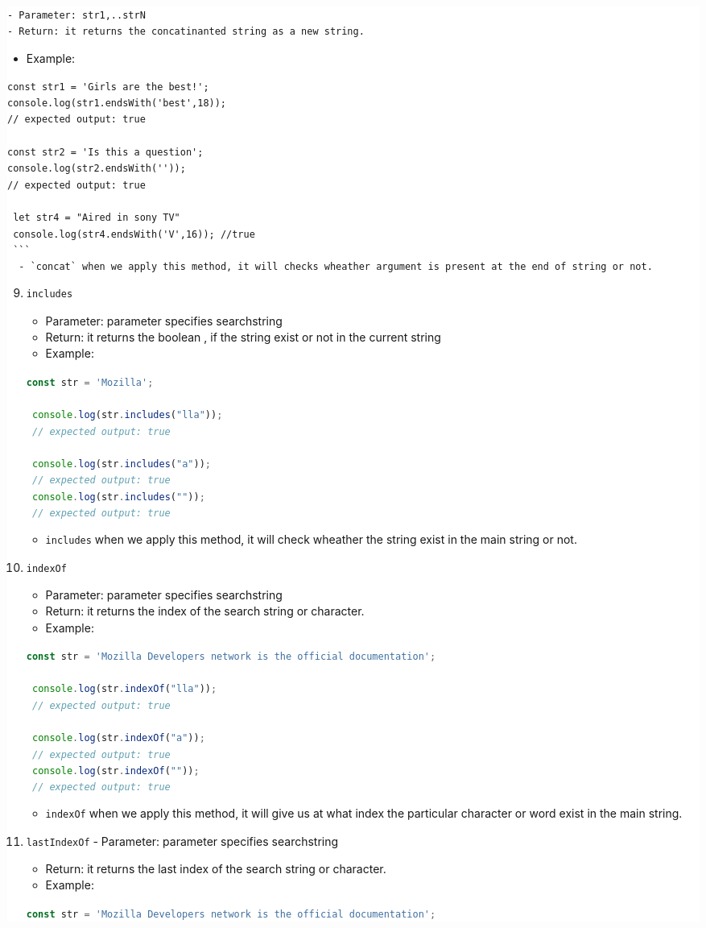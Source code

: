     - Parameter: str1,..strN
    - Return: it returns the concatinanted string as a new string.
   - Example:
     ```js
    const str1 = 'Girls are the best!';
    console.log(str1.endsWith('best',18));
    // expected output: true

    const str2 = 'Is this a question';
    console.log(str2.endsWith(''));
    // expected output: true

     let str4 = "Aired in sony TV"
     console.log(str4.endsWith('V',16)); //true
     ```
      - `concat` when we apply this method, it will checks wheather argument is present at the end of string or not.
9. `includes`

      - Parameter: parameter specifies searchstring
    - Return: it returns the boolean , if the string exist or not in the current string
    - Example:
     ```js
    const str = 'Mozilla';

      console.log(str.includes("lla"));
      // expected output: true

      console.log(str.includes("a"));
      // expected output: true
      console.log(str.includes("")); 
      // expected output: true
    
     ```
      - `includes` when we apply this method, it will check wheather the string exist in the main string or not.
10. `indexOf`
      - Parameter: parameter specifies searchstring
    - Return: it returns the index of the search string or character.
    - Example:
     ```js
    const str = 'Mozilla Developers network is the official documentation';

      console.log(str.indexOf("lla"));
      // expected output: true

      console.log(str.indexOf("a"));
      // expected output: true
      console.log(str.indexOf("")); 
      // expected output: true
    
     ```
      - `indexOf` when we apply this method, it will give us at what index the particular character or word exist in the main string.
11. `lastIndexOf`
        - Parameter: parameter specifies searchstring
    - Return: it returns the last index of the search string or character.
    - Example:
     ```js
    const str = 'Mozilla Developers network is the official documentation';

